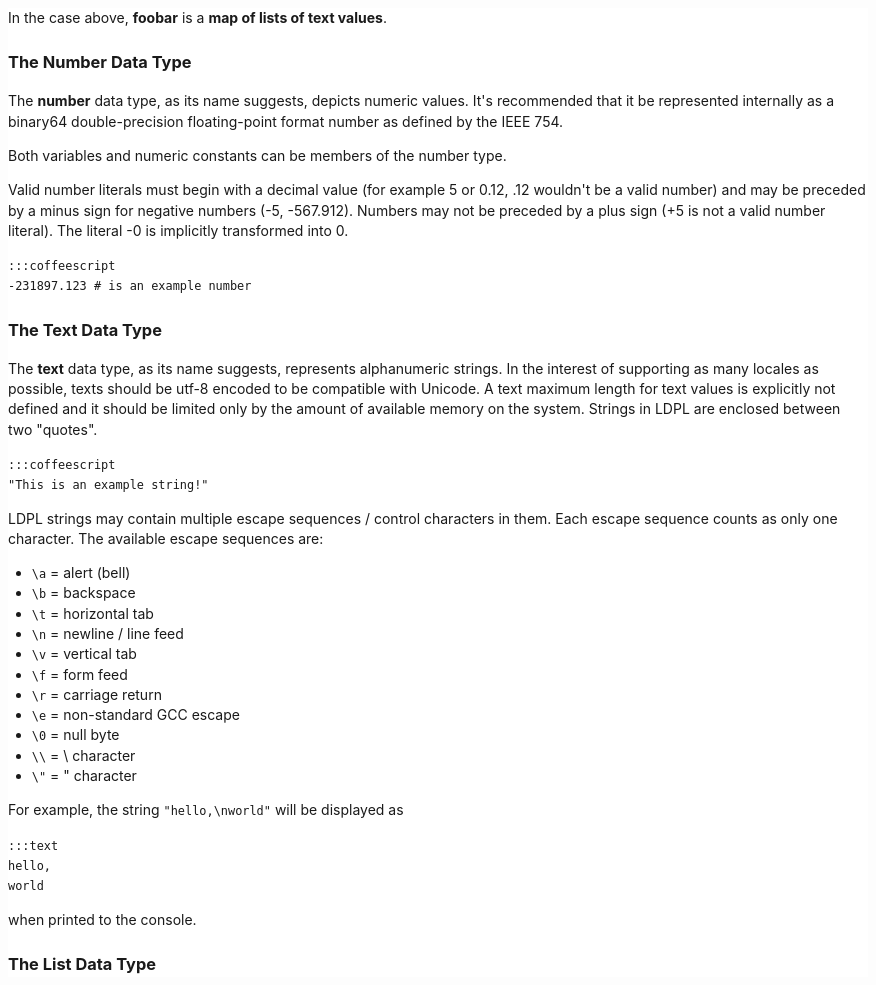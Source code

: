 In the case above, **foobar** is a **map of lists of text values**.

### The Number Data Type

The **number** data type, as its name suggests, depicts numeric values.
It's recommended that it be represented internally as a binary64
double-precision floating-point format number as defined by the IEEE 754.

Both variables and numeric constants can be members of the number type.

Valid number literals must begin with a decimal value (for example 5 or 0.12,
.12 wouldn't be a valid number) and may be preceded by a minus sign for
negative numbers (-5, -567.912). Numbers may not be preceded by a plus sign
(+5 is not a valid number literal). The literal -0 is implicitly transformed
into 0.

    :::coffeescript
    -231897.123 # is an example number

### The Text Data Type

The **text** data type, as its name suggests, represents alphanumeric strings.
In the interest of supporting as many locales as possible, texts should be utf-8
encoded to be compatible with Unicode. A text maximum length for text values is
explicitly not defined and it should be limited only by the amount of available
memory on the system. Strings in LDPL are enclosed between two "quotes".

    :::coffeescript
    "This is an example string!"
    
LDPL strings may contain multiple escape sequences / control characters in
them. Each escape sequence counts as only one character. The available escape
sequences are:

 * `\a` = alert (bell)
 * `\b` = backspace
 * `\t` = horizontal tab
 * `\n` = newline / line feed
 * `\v` = vertical tab
 * `\f` = form feed
 * `\r` = carriage return
 * `\e` = non-standard GCC escape
 * `\0` = null byte
 * `\\` = \ character
 * `\"` = " character
    
For example, the string `"hello,\nworld"` will be displayed as

    :::text
    hello,
    world
    
when printed to the console.
    
### The List Data Type

